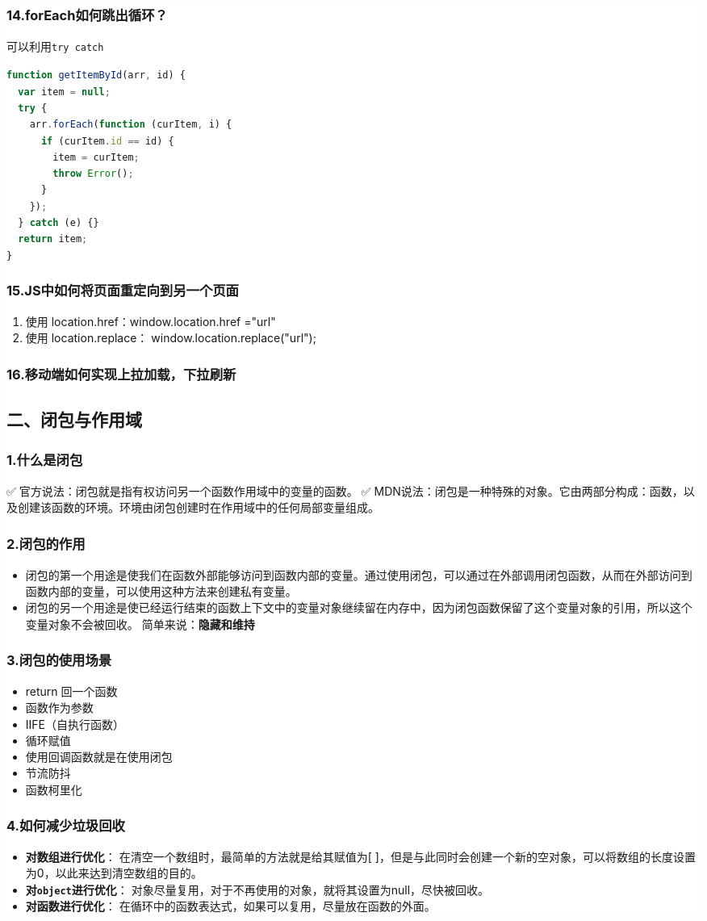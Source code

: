 
### 14.forEach如何跳出循环？
可以利用`try catch`
```javascript
function getItemById(arr, id) {
  var item = null;
  try {
    arr.forEach(function (curItem, i) {
      if (curItem.id == id) {
        item = curItem;
        throw Error();
      }
    });
  } catch (e) {}
  return item;
}
```

### 15.JS中如何将页面重定向到另一个页面
1. 使用 location.href：window.location.href ="url"
2. 使用 location.replace： window.location.replace("url");

### 16.移动端如何实现上拉加载，下拉刷新

## 二、闭包与作用域

### 1.什么是闭包
✅ 官方说法：闭包就是指有权访问另一个函数作用域中的变量的函数。
✅ MDN说法：闭包是一种特殊的对象。它由两部分构成：函数，以及创建该函数的环境。环境由闭包创建时在作用域中的任何局部变量组成。

### 2.闭包的作用
 - 闭包的第一个用途是使我们在函数外部能够访问到函数内部的变量。通过使用闭包，可以通过在外部调用闭包函数，从而在外部访问到函数内部的变量，可以使用这种方法来创建私有变量。
 - 闭包的另一个用途是使已经运行结束的函数上下文中的变量对象继续留在内存中，因为闭包函数保留了这个变量对象的引用，所以这个变量对象不会被回收。
简单来说：**隐藏和维持**

### 3.闭包的使用场景
 - return 回一个函数
 - 函数作为参数
 - IIFE（自执行函数）
 - 循环赋值
 - 使用回调函数就是在使用闭包
 - 节流防抖
 - 函数柯里化

### 4.如何减少垃圾回收
 - **对数组进行优化**： 在清空一个数组时，最简单的方法就是给其赋值为[ ]，但是与此同时会创建一个新的空对象，可以将数组的长度设置为0，以此来达到清空数组的目的。
 - **对`object`进行优化**： 对象尽量复用，对于不再使用的对象，就将其设置为null，尽快被回收。
 - **对函数进行优化**： 在循环中的函数表达式，如果可以复用，尽量放在函数的外面。
